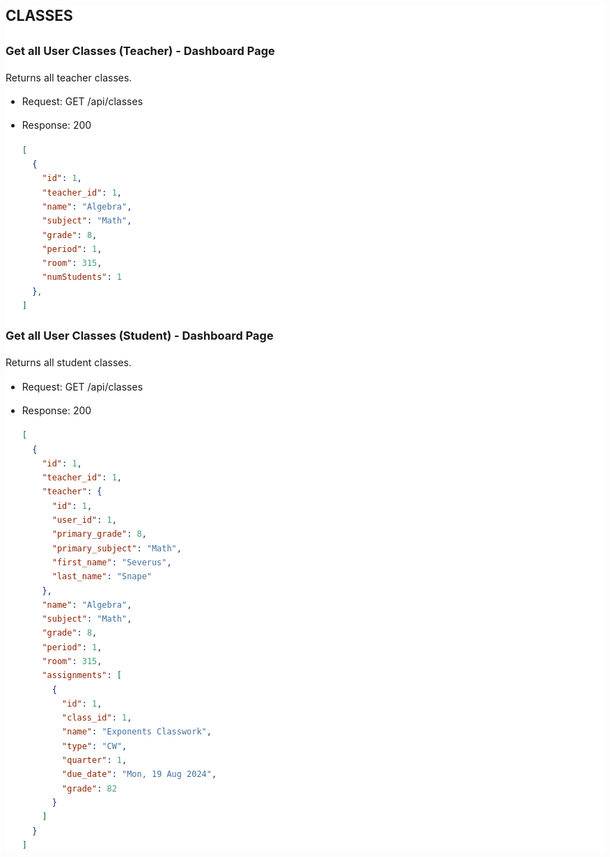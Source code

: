 ## CLASSES

### Get all User Classes (Teacher) - Dashboard Page

Returns all teacher classes.

* Request: GET /api/classes

* Response: 200
    ```json
    [
      {
        "id": 1,
        "teacher_id": 1,
        "name": "Algebra",
        "subject": "Math",
        "grade": 8,
        "period": 1,
        "room": 315,
        "numStudents": 1
      },
    ]
    ```

### Get all User Classes (Student) - Dashboard Page

Returns all student classes.

* Request: GET /api/classes

* Response: 200
    ```json
    [
      {
        "id": 1,
        "teacher_id": 1,
        "teacher": {
          "id": 1,
          "user_id": 1,
          "primary_grade": 8,
          "primary_subject": "Math",
          "first_name": "Severus",
          "last_name": "Snape"
        },
        "name": "Algebra",
        "subject": "Math",
        "grade": 8,
        "period": 1,
        "room": 315,
        "assignments": [
          {
            "id": 1,
            "class_id": 1,
            "name": "Exponents Classwork",
            "type": "CW",
            "quarter": 1,
            "due_date": "Mon, 19 Aug 2024",
            "grade": 82
          }
        ]
      }
    ]
    ```
